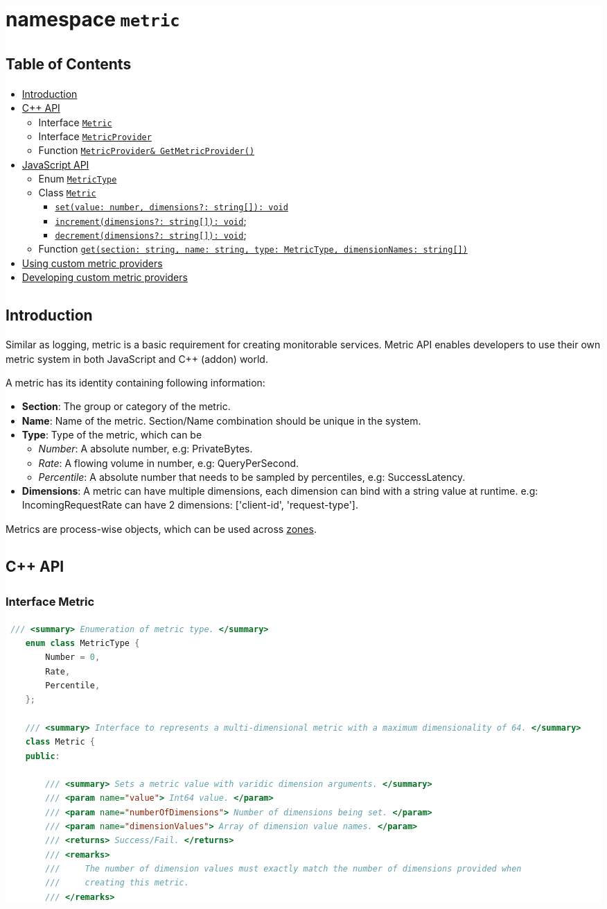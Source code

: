 # namespace `metric`

## Table of Contents
- [Introduction](#intro)
- [C++ API](#cpp-api)
    - Interface [`Metric`](#cpp-metric)
    - Interface [`MetricProvider`](#cpp-metricprovider)
    - Function [`MetricProvider& GetMetricProvider()`](#cpp-getmetricprovider)
- [JavaScript API](#js-api)
    - Enum [`MetricType`](#metrictype)
    - Class [`Metric`](#metric)
        - [`set(value: number, dimensions?: string[]): void`](#metric-set)
        - [`increment(dimensions?: string[]): void`](#metric-increment);
        - [`decrement(dimensions?: string[]): void`](#metric-decrement);
    - Function [`get(section: string, name: string, type: MetricType, dimensionNames: string[])`](#get)
- [Using custom metric providers](#use-custom-providers)
- [Developing custom metric providers](#develop-custom-providers)

## <a name="intro"></a> Introduction
Similar as logging, metric is a basic requirement for creating monitorable services. Metric API enables developers to use their own metric system in both JavaScript and C++ (addon) world.

A metric has its identity containing following information:
- **Section**: The group or category of the metric.
- **Name**: Name of the metric. Section/Name combination should be unique in the system.
- **Type**: Type of the metric, which can be
    - *Number*: A absolute number, e.g: PrivateBytes.
    - *Rate*: A flowing volume in number, e.g: QueryPerSecond.
    - *Percentile*: A absolute number that needs to be sampled by percentiles, e.g: SuccessLatency.
- **Dimensions**: A metric can have multiple dimensions, each dimension can bind with a string value at runtime. e.g: IncomingRequestRate can have 2 dimensions: ['client-id', 'request-type'].

Metrics are process-wise objects, which can be used across [zones](./zone.md#intro).

## <a name="cpp-api"></a> C++ API
### <a name="cpp-metric"></a> Interface Metric
```cpp
 /// <summary> Enumeration of metric type. </summary>
    enum class MetricType {
        Number = 0,
        Rate,
        Percentile,
    };

    /// <summary> Interface to represents a multi-dimensional metric with a maximum dimensionality of 64. </summary>
    class Metric {
    public:

        /// <summary> Sets a metric value with varidic dimension arguments. </summary>
        /// <param name="value"> Int64 value. </param>
        /// <param name="numberOfDimensions"> Number of dimensions being set. </param>
        /// <param name="dimensionValues"> Array of dimension value names. </param>
        /// <returns> Success/Fail. </returns>
        /// <remarks>
        ///     The number of dimension values must exactly match the number of dimensions provided when
        ///     creating this metric.
        /// </remarks>
```